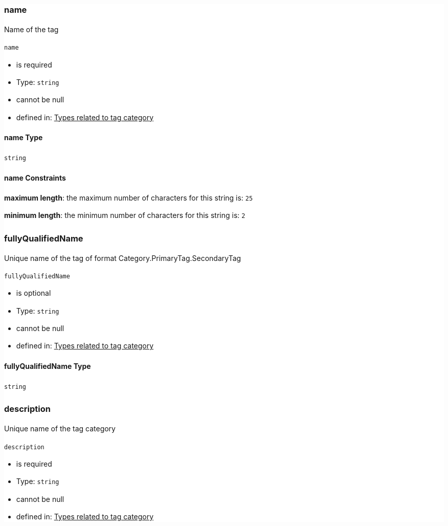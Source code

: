 ### name

Name of the tag

`name`

*   is required

*   Type: `string`

*   cannot be null

*   defined in: [Types related to tag category](tagcategory-definitions-tag-properties-name.md "https://github.com/StreamlineData/catalog/blob/master/catalog-rest-service/src/main/resources/json/schema/entity/tags/tagCategory.json#/definitions/tag/properties/name")

#### name Type

`string`

#### name Constraints

**maximum length**: the maximum number of characters for this string is: `25`

**minimum length**: the minimum number of characters for this string is: `2`

### fullyQualifiedName

Unique name of the tag of format Category.PrimaryTag.SecondaryTag

`fullyQualifiedName`

*   is optional

*   Type: `string`

*   cannot be null

*   defined in: [Types related to tag category](tagcategory-definitions-tag-properties-fullyqualifiedname.md "https://github.com/StreamlineData/catalog/blob/master/catalog-rest-service/src/main/resources/json/schema/entity/tags/tagCategory.json#/definitions/tag/properties/fullyQualifiedName")

#### fullyQualifiedName Type

`string`

### description

Unique name of the tag category

`description`

*   is required

*   Type: `string`

*   cannot be null

*   defined in: [Types related to tag category](tagcategory-definitions-tag-properties-description.md "https://github.com/StreamlineData/catalog/blob/master/catalog-rest-service/src/main/resources/json/schema/entity/tags/tagCategory.json#/definitions/tag/properties/description")
